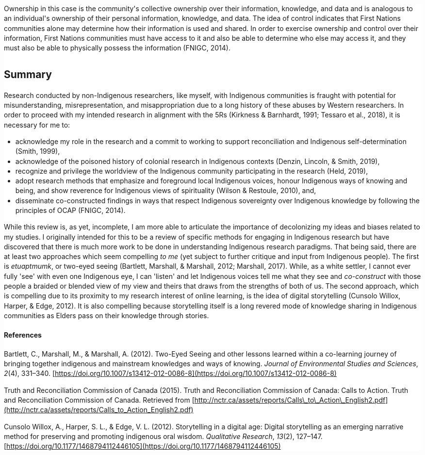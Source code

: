 Ownership in this case is the community's collective ownership over their information, knowledge, and data and is analogous to an individual's ownership of their personal information, knowledge, and data. The idea of control indicates that First Nations communities alone may determine how their information is used and shared. In order to exercise ownership and control over their information, First Nations communities must have access to it and also be able to determine who else may access it, and they must also be able to physically possess the information (FNIGC, 2014).

## Summary

Research conducted by non-Indigenous researchers, like myself, with Indigenous communities is fraught with potential for misunderstanding, misrepresentation, and misappropriation due to a long history of these abuses by Western researchers. In order to proceed with my intended research in alignment with the 5Rs (Kirkness & Barnhardt, 1991; Tessaro et al., 2018), it is necessary for me to:

- acknowledge my role in the research and a commit to working to support reconciliation and Indigenous self-determination (Smith, 1999),
- acknowledge of the poisoned history of colonial research in Indigenous contexts (Denzin, Lincoln, & Smith, 2019),
- recognize and privilege the worldview of the Indigenous community participating in the research (Held, 2019),
- adopt research methods that emphasize and foreground local Indigenous voices, honour Indigenous ways of knowing and being, and show reverence for Indigenous views of spirituality (Wilson & Restoule, 2010), and,
- disseminate co-constructed findings in ways that respect Indigenous sovereignty over Indigenous knowledge by following the principles of OCAP (FNIGC, 2014).

While this review is, as yet, incomplete, I am more able to articulate the importance of decolonizing my ideas and biases related to my studies. I originally intended for this to be a review of specific methods for engaging in Indigenous research but have discovered that there is much more work to be done in understanding Indigenous research paradigms. That being said, there are at least two approaches which seem compelling *to me* (yet subject to further critique and input from Indigenous people). The first is *etuaptmumk*, or two-eyed seeing (Bartlett, Marshall, & Marshall, 2012; Marshall, 2017). While, as a white settler, I cannot ever fully 'see' with even one Indigenous eye, I can 'listen' and let Indigenous voices tell me what they see and *co-construct* with those people a braided or blended view of my view and theirs that draws from the strengths of both of us. The second approach, which is compelling due to its proximity to my research interest of online learning, is the idea of digital storytelling (Cunsolo Willox, Harper, & Edge, 2012). It is also compelling because storytelling itself is a long revered mode of knowledge sharing in Indigenous communities as Elders pass on their knowledge through stories.

#### References

Bartlett, C., Marshall, M., & Marshall, A. (2012). Two-Eyed Seeing and other lessons learned within a co-learning journey of bringing together indigenous and mainstream knowledges and ways of knowing. _Journal of Environmental Studies and Sciences_, _2_(4), 331–340. [https://doi.org/10.1007/s13412-012-0086-8](https://doi.org/10.1007/s13412-012-0086-8)

Truth and Reconciliation Commission of Canada (2015). Truth and Reconciliation Commission of Canada: Calls to Action. Truth and Reconciliation Commission of Canada. Retrieved from [http://nctr.ca/assets/reports/Calls\_to\_Action\_English2.pdf](http://nctr.ca/assets/reports/Calls_to_Action_English2.pdf)

Cunsolo Willox, A., Harper, S. L., & Edge, V. L. (2012). Storytelling in a digital age: Digital storytelling as an emerging narrative method for preserving and promoting indigenous oral wisdom. _Qualitative Research_, _13_(2), 127–147. [https://doi.org/10.1177/1468794112446105](https://doi.org/10.1177/1468794112446105)
